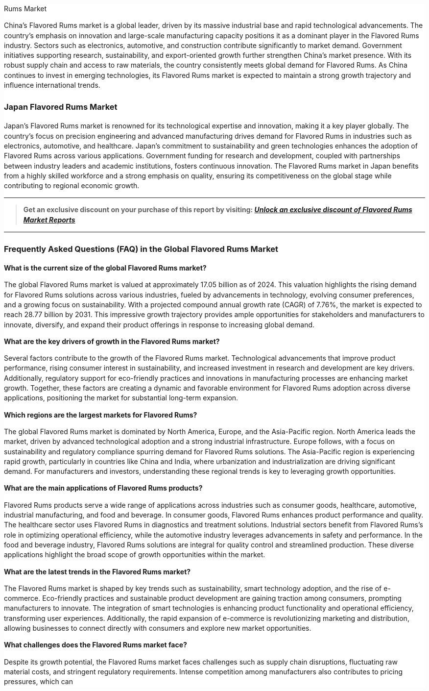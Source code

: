 Rums Market</h3><p>China&rsquo;s Flavored Rums market is a global leader, driven by its massive industrial base and rapid technological advancements. The country&rsquo;s emphasis on innovation and large-scale manufacturing capacity positions it as a dominant player in the Flavored Rums industry. Sectors such as electronics, automotive, and construction contribute significantly to market demand. Government initiatives supporting research, sustainability, and export-oriented growth further strengthen China&rsquo;s market presence. With its robust supply chain and access to raw materials, the country consistently meets global demand for Flavored Rums. As China continues to invest in emerging technologies, its Flavored Rums market is expected to maintain a strong growth trajectory and influence international trends.</p><h3>Japan Flavored Rums Market</h3><p>Japan&rsquo;s Flavored Rums market is renowned for its technological expertise and innovation, making it a key player globally. The country&rsquo;s focus on precision engineering and advanced manufacturing drives demand for Flavored Rums in industries such as electronics, automotive, and healthcare. Japan&rsquo;s commitment to sustainability and green technologies enhances the adoption of Flavored Rums across various applications. Government funding for research and development, coupled with partnerships between industry leaders and academic institutions, fosters continuous innovation. The Flavored Rums market in Japan benefits from a highly skilled workforce and a strong emphasis on quality, ensuring its competitiveness on the global stage while contributing to regional economic growth.</p><hr /><blockquote><p><strong>Get an exclusive discount on your purchase of this report by visiting: <em><a href="://marketresearchpulse.com/ask-for-discount/133441?utm_source=Github&amp;utm_medium=030">Unlock an exclusive discount of Flavored Rums Market Reports</a></em>&nbsp;</strong></p></blockquote><hr /><h3>Frequently Asked Questions (FAQ) in the Global Flavored Rums Market</h3><p><strong>What is the current size of the global Flavored Rums market?</strong></p><p>The global Flavored Rums market is valued at approximately 17.05 billion as of 2024. This valuation highlights the rising demand for Flavored Rums solutions across various industries, fueled by advancements in technology, evolving consumer preferences, and a growing focus on sustainability. With a projected compound annual growth rate (CAGR) of 7.76%, the market is expected to reach 28.77 billion by 2031. This impressive growth trajectory provides ample opportunities for stakeholders and manufacturers to innovate, diversify, and expand their product offerings in response to increasing global demand.</p><p><strong>What are the key drivers of growth in the Flavored Rums market?</strong></p><p>Several factors contribute to the growth of the Flavored Rums market. Technological advancements that improve product performance, rising consumer interest in sustainability, and increased investment in research and development are key drivers. Additionally, regulatory support for eco-friendly practices and innovations in manufacturing processes are enhancing market growth. Together, these factors are creating a dynamic and favorable environment for Flavored Rums adoption across diverse applications, positioning the market for substantial long-term expansion.</p><p><strong>Which regions are the largest markets for Flavored Rums?</strong></p><p>The global Flavored Rums market is dominated by North America, Europe, and the Asia-Pacific region. North America leads the market, driven by advanced technological adoption and a strong industrial infrastructure. Europe follows, with a focus on sustainability and regulatory compliance spurring demand for Flavored Rums solutions. The Asia-Pacific region is experiencing rapid growth, particularly in countries like China and India, where urbanization and industrialization are driving significant demand. For manufacturers and investors, understanding these regional trends is key to leveraging growth opportunities.</p><p><strong>What are the main applications of Flavored Rums products?</strong></p><p>Flavored Rums products serve a wide range of applications across industries such as consumer goods, healthcare, automotive, industrial manufacturing, and food and beverage. In consumer goods, Flavored Rums enhances product performance and quality. The healthcare sector uses Flavored Rums in diagnostics and treatment solutions. Industrial sectors benefit from Flavored Rums&rsquo;s role in optimizing operational efficiency, while the automotive industry leverages advancements in safety and performance. In the food and beverage industry, Flavored Rums solutions are integral for quality control and streamlined production. These diverse applications highlight the broad scope of growth opportunities within the market.</p><p><strong>What are the latest trends in the Flavored Rums market?</strong></p><p>The Flavored Rums market is shaped by key trends such as sustainability, smart technology adoption, and the rise of e-commerce. Eco-friendly practices and sustainable product development are gaining traction among consumers, prompting manufacturers to innovate. The integration of smart technologies is enhancing product functionality and operational efficiency, transforming user experiences. Additionally, the rapid expansion of e-commerce is revolutionizing marketing and distribution, allowing businesses to connect directly with consumers and explore new market opportunities.</p><p><strong>What challenges does the Flavored Rums market face?</strong></p><p>Despite its growth potential, the Flavored Rums market faces challenges such as supply chain disruptions, fluctuating raw material costs, and stringent regulatory requirements. Intense competition among manufacturers also contributes to pricing pressures, which can